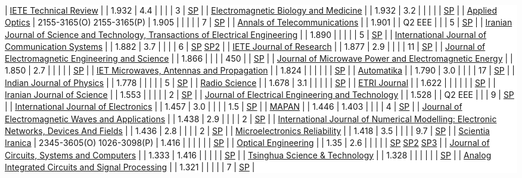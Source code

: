 | [IETE Technical Review](https://www.tandfonline.com/action/journalInformation?journalCode=titr20)																				|							| 1.932		| 4.4	|			|	|		| 3		| [SP](https://www.tandfonline.com/doi/full/10.1080/02564602.2022.2144494)												|
| [Electromagnetic Biology and Medicine](https://www.tandfonline.com/journals/iebm20)																							|							| 1.932		| 3.2	|			|	|		|		| [SP](https://www.tandfonline.com/doi/full/10.1080/15368378.2022.2046048)												|
| [Applied Optics](https://opg.optica.org/ao/journal/ao/about.cfm)																												| 2155-3165(O) 2155-3165(P)	| 1.905		|		| 			|	|		| 7		| [SP]()																												|
| [Annals of Telecommunications](https://www.springer.com/journal/12243)																										|							| 1.901		|		| Q2 EEE	| 	|		| 5		| [SP](https://link.springer.com/article/10.1007/s12243-022-00911-0)													|
| [Iranian Journal of Science and Technology, Transactions of Electrical Engineering](https://www.springer.com/journal/40998/)													|							| 1.890		|		|			|	|		| 5		| [SP](https://link.springer.com/article/10.1007/s40998-022-00579-1)													|
| [International Journal of Communication Systems](https://onlinelibrary.wiley.com/journal/10991131)																			|							| 1.882		| 3.7	|			|	|		| 6		| [SP](https://onlinelibrary.wiley.com/doi/10.1002/dac.5130) [SP2](https://doi.org/10.1002/dac.5557)															|
| [IETE Journal of Research](https://www.tandfonline.com/journals/tijr20)																										|							| 1.877		| 2.9	|			|	|		| 11	| [SP](https://www.tandfonline.com/doi/full/10.1080/03772063.2022.2162983)												|
| [Journal of Electromagnetic Engineering and Science](http://www.jees.kr/)																										|							| 1.866		|		|			|	| 450	|		| [SP]()																												|
| [Journal of Microwave Power and Electromagnetic Energy](https://www.tandfonline.com/loi/tpee20)																				|							| 1.850		| 2.7	|			|	|		|		| [SP](https://www.tandfonline.com/doi/full/10.1080/08327823.2022.2107572)												|
| [IET Microwaves, Antennas and Propagation](https://ietresearch.onlinelibrary.wiley.com/journal/17518733)																		|							| 1.824		|		|			|	|		|		| [SP]()																												|
| [Automatika](https://www.tandfonline.com/journals/taut20)																														|							| 1.790		| 3.0	|			|	|		| 17	| [SP](https://www.tandfonline.com/doi/full/10.1080/00051144.2020.1785783)												|
| [Indian Journal of Physics](https://www.springer.com/journal/12648)																											|							| 1.778		|		|			|	|		| 5		| [SP](https://link.springer.com/article/10.1007/s12648-019-01633-1)													|
| [Radio Science](https://agupubs.onlinelibrary.wiley.com/journal/1944799x)																										|							| 1.678		| 3.1	|			|	|		|		| [SP](https://agupubs.onlinelibrary.wiley.com/doi/10.1029/2022RS007625)												|
| [ETRI Journal](https://onlinelibrary.wiley.com/journal/22337326)																												|							| 1.622		|		|			|	|		| 		| [SP](https://onlinelibrary.wiley.com/doi/10.4218/etrij.2021-0471)														|
| [Iranian Journal of Science](https://www.springer.com/journal/40995)																											|							| 1.553		|		|			|	|		| 2		| [SP]()																												|
| [Journal of Electrical Engineering and Technology](https://www.springer.com/journal/42835)																					|							| 1.528		|		| Q2 EEE	|	|		| 9		| [SP](https://link.springer.com/article/10.1007/s42835-022-01308-8)													|
| [International Journal of Electronics](https://www.tandfonline.com/journals/tetn20)																							|							| 1.457		| 3.0	|			|	|		| 1.5	| [SP](https://www.tandfonline.com/doi/full/10.1080/00207217.2022.2129814)												|
| [MAPAN](https://www.springer.com/journal/12647)																																|							| 1.446		| 1.403	|			|	|		| 4		| [SP](https://link.springer.com/article/10.1007/s12647-023-00654-w)													|
| [Journal of Electromagnetic Waves and Applications](https://www.tandfonline.com/action/journalInformation?journalCode=tewa20)													|							| 1.438		| 2.9	|			|	|		| 2		| [SP]()																												|
| [International Journal of Numerical Modelling: Electronic Networks, Devices And Fields](https://onlinelibrary.wiley.com/journal/10991204)										|							| 1.436		| 2.8	|			|	|		| 2		| [SP]()																												|
| [Microelectronics Reliability](https://www.sciencedirect.com/journal/microelectronics-reliability)																			|							| 1.418		| 3.5	|			|	|		| 9.7	| [SP](https://www.sciencedirect.com/science/article/abs/pii/S0026271421004984)											|
| [Scientia Iranica](https://scientiairanica.sharif.edu/journal/about)																											| 2345-3605(O) 1026-3098(P)	| 1.416		|		|			|	|		|		| [SP](https://doi.org/10.24200/sci.2022.57325.5202)																	|
| [Optical Engineering](https://www.spiedigitallibrary.org/journals/optical-engineering)																						|							| 1.35		| 2.6	|			|	|		|		| [SP](https://doi.org/10.1117/1.OE.56.1.010901) [SP2](https://doi.org/10.1117/1.OE.59.4.047103) [SP3](https://doi.org/10.1117/1.OE.59.4.047103)		|
| [Journal of Circuits, Systems and Computers](https://www.worldscientific.com/page/jcsc/aims-scope)																			|							| 1.333		| 1.416	|			|	|		|		| [SP](https://www.worldscientific.com/doi/10.1142/S0218126621502984)													|
| [Tsinghua Science & Technology](https://dc.tsinghuajournals.com/tsinghua-science-and-technology/)																				|							| 1.328		|		|			|	|		|		| [SP](https://dc.tsinghuajournals.com/tsinghua-science-and-technology/vol24/iss2/11/)									|
| [Analog Integrated Circuits and Signal Processing](https://www.springer.com/journal/10470)																					|							| 1.321		|		|			|	|		| 7		| [SP](https://link.springer.com/article/10.1007/s10470-023-02156-w)													|